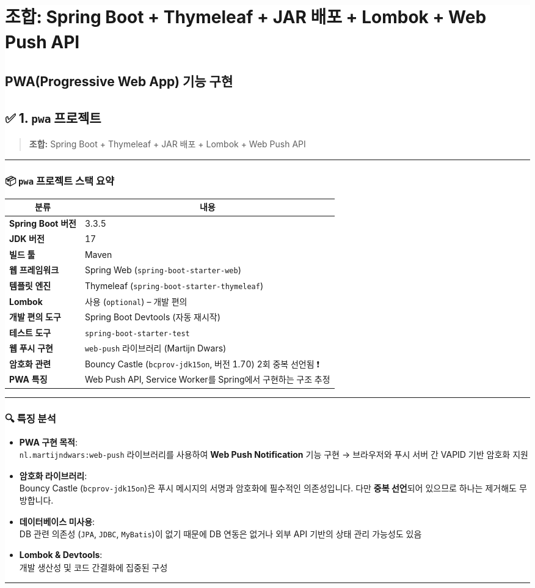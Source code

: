 # 조합: Spring Boot + Thymeleaf + JAR 배포 + Lombok + Web Push API
## PWA(Progressive Web App) 기능 구현 
## ✅ 1. **`pwa` 프로젝트**  
> **조합:** Spring Boot + Thymeleaf + JAR 배포 + Lombok + Web Push API

---

### 📦 `pwa` 프로젝트 스택 요약

| 분류 | 내용 |
|------|------|
| **Spring Boot 버전** | 3.3.5 |
| **JDK 버전** | 17 |
| **빌드 툴** | Maven |
| **웹 프레임워크** | Spring Web (`spring-boot-starter-web`) |
| **템플릿 엔진** | Thymeleaf (`spring-boot-starter-thymeleaf`) |
| **Lombok** | 사용 (`optional`) – 개발 편의 |
| **개발 편의 도구** | Spring Boot Devtools (자동 재시작) |
| **테스트 도구** | `spring-boot-starter-test` |
| **웹 푸시 구현** | `web-push` 라이브러리 (Martijn Dwars) |
| **암호화 관련** | Bouncy Castle (`bcprov-jdk15on`, 버전 1.70) 2회 중복 선언됨 ❗ |
| **PWA 특징** | Web Push API, Service Worker를 Spring에서 구현하는 구조 추정 |

---

### 🔍 특징 분석

- **PWA 구현 목적**:  
  `nl.martijndwars:web-push` 라이브러리를 사용하여 **Web Push Notification** 기능 구현 → 브라우저와 푸시 서버 간 VAPID 기반 암호화 지원  

- **암호화 라이브러리**:  
  Bouncy Castle (`bcprov-jdk15on`)은 푸시 메시지의 서명과 암호화에 필수적인 의존성입니다. 다만 **중복 선언**되어 있으므로 하나는 제거해도 무방합니다.

- **데이터베이스 미사용**:  
  DB 관련 의존성 (`JPA`, `JDBC`, `MyBatis`)이 없기 때문에 DB 연동은 없거나 외부 API 기반의 상태 관리 가능성도 있음

- **Lombok & Devtools**:  
  개발 생산성 및 코드 간결화에 집중된 구성

---
